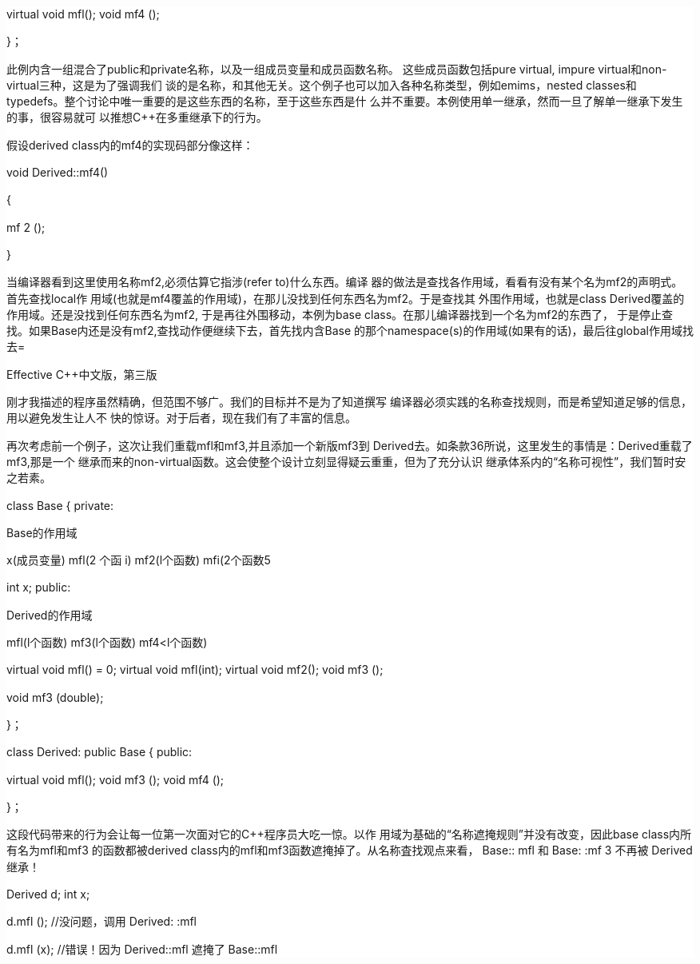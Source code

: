 virtual void mfl(); void mf4 ();

}；

此例内含一组混合了public和private名称，以及一组成员变量和成员函数名称。 这些成员函数包括pure virtual, impure virtual和non-virtual三种，这是为了强调我们 谈的是名称，和其他无关。这个例子也可以加入各种名称类型，例如emims，nested classes和typedefs。整个讨论中唯一重要的是这些东西的名称，至于这些东西是什 么并不重要。本例使用单一继承，然而一旦了解单一继承下发生的事，很容易就可 以推想C++在多重继承下的行为。

假设derived class内的mf4的实现码部分像这样：

void Derived::mf4()

{

mf 2 ();

}

当编译器看到这里使用名称mf2,必须估算它指涉(refer to)什么东西。编译 器的做法是查找各作用域，看看有没有某个名为mf2的声明式。首先查找local作 用域(也就是mf4覆盖的作用域)，在那儿没找到任何东西名为mf2。于是查找其 外围作用域，也就是class Derived覆盖的作用域。还是没找到任何东西名为mf2, 于是再往外围移动，本例为base class。在那儿编译器找到一个名为mf2的东西了， 于是停止查找。如果Base内还是没有mf2,查找动作便继续下去，首先找内含Base 的那个namespace(s)的作用域(如果有的话)，最后往global作用域找去=

Effective C++中文版，第三版

刚才我描述的程序虽然精确，但范围不够广。我们的目标并不是为了知道撰写 编译器必须实践的名称查找规则，而是希望知道足够的信息，用以避免发生让人不 快的惊讶。对于后者，现在我们有了丰富的信息。

再次考虑前一个例子，这次让我们重载mfl和mf3,并且添加一个新版mf3到 Derived去。如条款36所说，这里发生的事情是：Derived重载了 mf3,那是一个 继承而来的non-virtual函数。这会使整个设计立刻显得疑云重重，但为了充分认识 继承体系内的“名称可视性”，我们暂时安之若素。

class Base { private:

Base的作用域

x(成员变量) mfl(2 个函 i) mf2(l个函数) mfi(2个函数5



int x; public:

Derived的作用域

mfl(l个函数) mf3(l个函数) mf4<l个函数)



virtual void mfl() = 0; virtual void mfl(int); virtual void mf2(); void mf3 ();

void mf3 (double);

}；

class Derived: public Base { public:

virtual void mfl(); void mf3 (); void mf4 ();

}；

这段代码带来的行为会让每一位第一次面对它的C++程序员大吃一惊。以作 用域为基础的“名称遮掩规则”并没有改变，因此base class内所有名为mfl和mf3 的函数都被derived class内的mfl和mf3函数遮掩掉了。从名称査找观点来看， Base:: mfl 和 Base: :mf 3 不再被 Derived 继承！

Derived d; int x;

d.mfl ();    //没问题，调用 Derived: :mfl

d.mfl (x);    //错误！因为 Derived::mfl 遮掩了 Base::mfl
